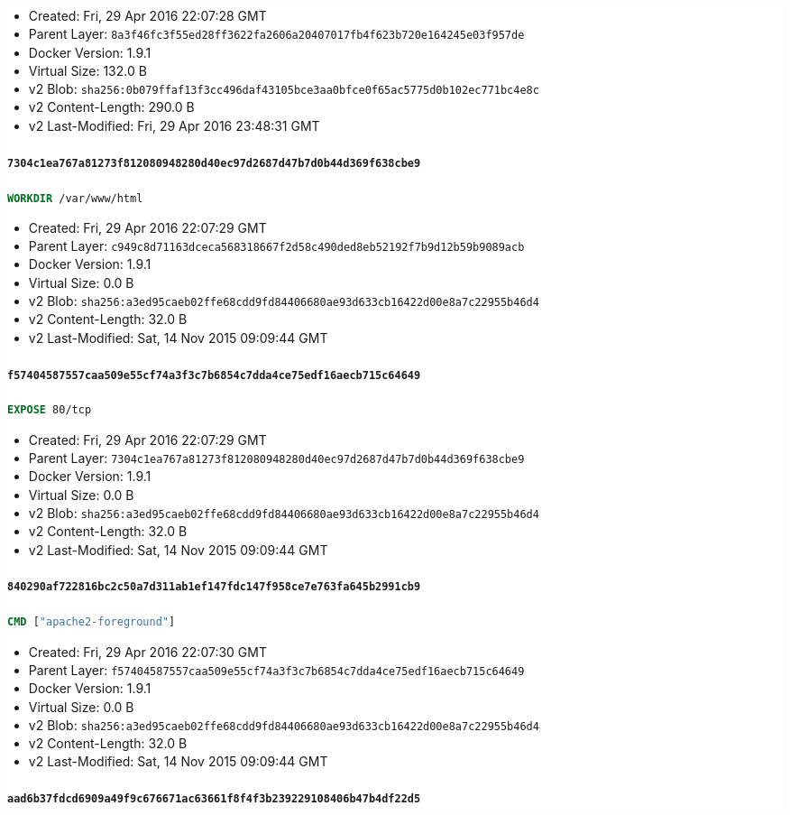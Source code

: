 -	Created: Fri, 29 Apr 2016 22:07:28 GMT
-	Parent Layer: `8a3f46fc3f55ed28ff3622fa2606a20407017fb4f623b720e164245e03f957de`
-	Docker Version: 1.9.1
-	Virtual Size: 132.0 B
-	v2 Blob: `sha256:0b079ffaf13f3cc496daf43105bce3aa0bfce0f65ac5775d0b102ec771bc4e8c`
-	v2 Content-Length: 290.0 B
-	v2 Last-Modified: Fri, 29 Apr 2016 23:48:31 GMT

#### `7304c1ea767a81273f812080948280d40ec97d2687d47b7d0b44d369f638cbe9`

```dockerfile
WORKDIR /var/www/html
```

-	Created: Fri, 29 Apr 2016 22:07:29 GMT
-	Parent Layer: `c949c8d71163dceca568318667f2d58c490ded8eb52192f7b9d12b59b9089acb`
-	Docker Version: 1.9.1
-	Virtual Size: 0.0 B
-	v2 Blob: `sha256:a3ed95caeb02ffe68cdd9fd84406680ae93d633cb16422d00e8a7c22955b46d4`
-	v2 Content-Length: 32.0 B
-	v2 Last-Modified: Sat, 14 Nov 2015 09:09:44 GMT

#### `f57404587557caa509e55cf74a3f3c7b6854c7dda4ce75edf16aecb715c64649`

```dockerfile
EXPOSE 80/tcp
```

-	Created: Fri, 29 Apr 2016 22:07:29 GMT
-	Parent Layer: `7304c1ea767a81273f812080948280d40ec97d2687d47b7d0b44d369f638cbe9`
-	Docker Version: 1.9.1
-	Virtual Size: 0.0 B
-	v2 Blob: `sha256:a3ed95caeb02ffe68cdd9fd84406680ae93d633cb16422d00e8a7c22955b46d4`
-	v2 Content-Length: 32.0 B
-	v2 Last-Modified: Sat, 14 Nov 2015 09:09:44 GMT

#### `840290af722816bc2c50a7d311ab1ef147fdc147f958ce7e763fa645b2991cb9`

```dockerfile
CMD ["apache2-foreground"]
```

-	Created: Fri, 29 Apr 2016 22:07:30 GMT
-	Parent Layer: `f57404587557caa509e55cf74a3f3c7b6854c7dda4ce75edf16aecb715c64649`
-	Docker Version: 1.9.1
-	Virtual Size: 0.0 B
-	v2 Blob: `sha256:a3ed95caeb02ffe68cdd9fd84406680ae93d633cb16422d00e8a7c22955b46d4`
-	v2 Content-Length: 32.0 B
-	v2 Last-Modified: Sat, 14 Nov 2015 09:09:44 GMT

#### `aad6b37fdcd6909a49f9c676671ac63661f8f4f3b239229108406b47b4df22d5`
